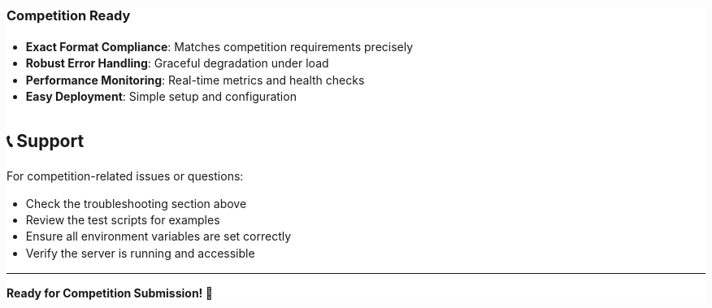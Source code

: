 ### Competition Ready
- **Exact Format Compliance**: Matches competition requirements precisely
- **Robust Error Handling**: Graceful degradation under load
- **Performance Monitoring**: Real-time metrics and health checks
- **Easy Deployment**: Simple setup and configuration

## 📞 Support

For competition-related issues or questions:
- Check the troubleshooting section above
- Review the test scripts for examples
- Ensure all environment variables are set correctly
- Verify the server is running and accessible

---

**Ready for Competition Submission! 🚀**
